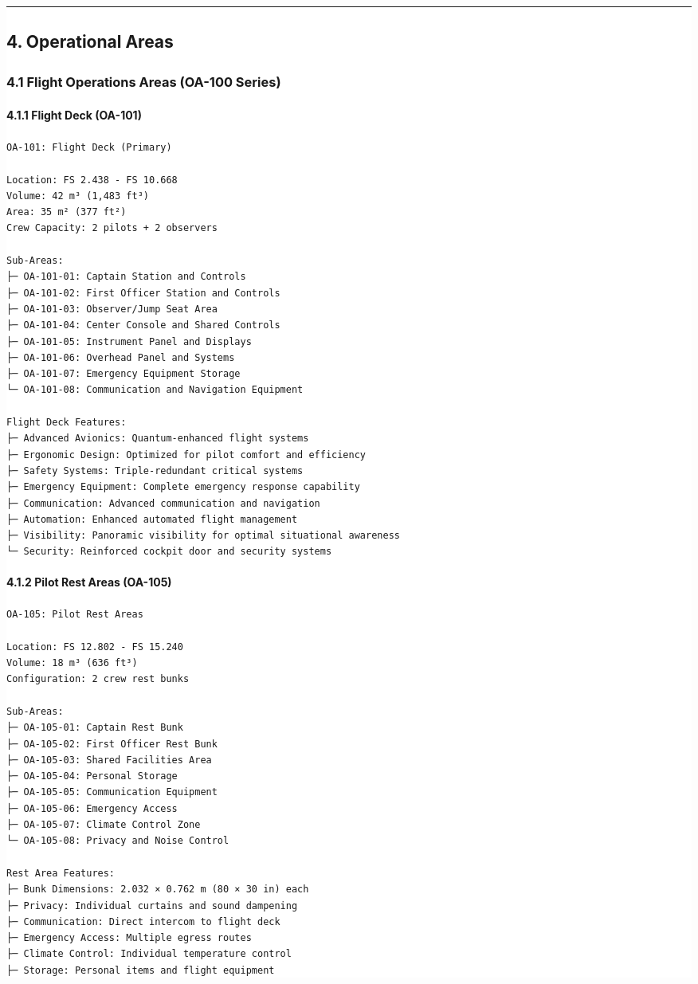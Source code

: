 ```
```

---

## 4. Operational Areas

### 4.1 Flight Operations Areas (OA-100 Series)

#### 4.1.1 Flight Deck (OA-101)
```
OA-101: Flight Deck (Primary)

Location: FS 2.438 - FS 10.668
Volume: 42 m³ (1,483 ft³)
Area: 35 m² (377 ft²)
Crew Capacity: 2 pilots + 2 observers

Sub-Areas:
├─ OA-101-01: Captain Station and Controls
├─ OA-101-02: First Officer Station and Controls
├─ OA-101-03: Observer/Jump Seat Area
├─ OA-101-04: Center Console and Shared Controls
├─ OA-101-05: Instrument Panel and Displays
├─ OA-101-06: Overhead Panel and Systems
├─ OA-101-07: Emergency Equipment Storage
└─ OA-101-08: Communication and Navigation Equipment

Flight Deck Features:
├─ Advanced Avionics: Quantum-enhanced flight systems
├─ Ergonomic Design: Optimized for pilot comfort and efficiency
├─ Safety Systems: Triple-redundant critical systems
├─ Emergency Equipment: Complete emergency response capability
├─ Communication: Advanced communication and navigation
├─ Automation: Enhanced automated flight management
├─ Visibility: Panoramic visibility for optimal situational awareness
└─ Security: Reinforced cockpit door and security systems
```

#### 4.1.2 Pilot Rest Areas (OA-105)
```
OA-105: Pilot Rest Areas

Location: FS 12.802 - FS 15.240
Volume: 18 m³ (636 ft³)
Configuration: 2 crew rest bunks

Sub-Areas:
├─ OA-105-01: Captain Rest Bunk
├─ OA-105-02: First Officer Rest Bunk
├─ OA-105-03: Shared Facilities Area
├─ OA-105-04: Personal Storage
├─ OA-105-05: Communication Equipment
├─ OA-105-06: Emergency Access
├─ OA-105-07: Climate Control Zone
└─ OA-105-08: Privacy and Noise Control

Rest Area Features:
├─ Bunk Dimensions: 2.032 × 0.762 m (80 × 30 in) each
├─ Privacy: Individual curtains and sound dampening
├─ Communication: Direct intercom to flight deck
├─ Emergency Access: Multiple egress routes
├─ Climate Control: Individual temperature control
├─ Storage: Personal items and flight equipment
```